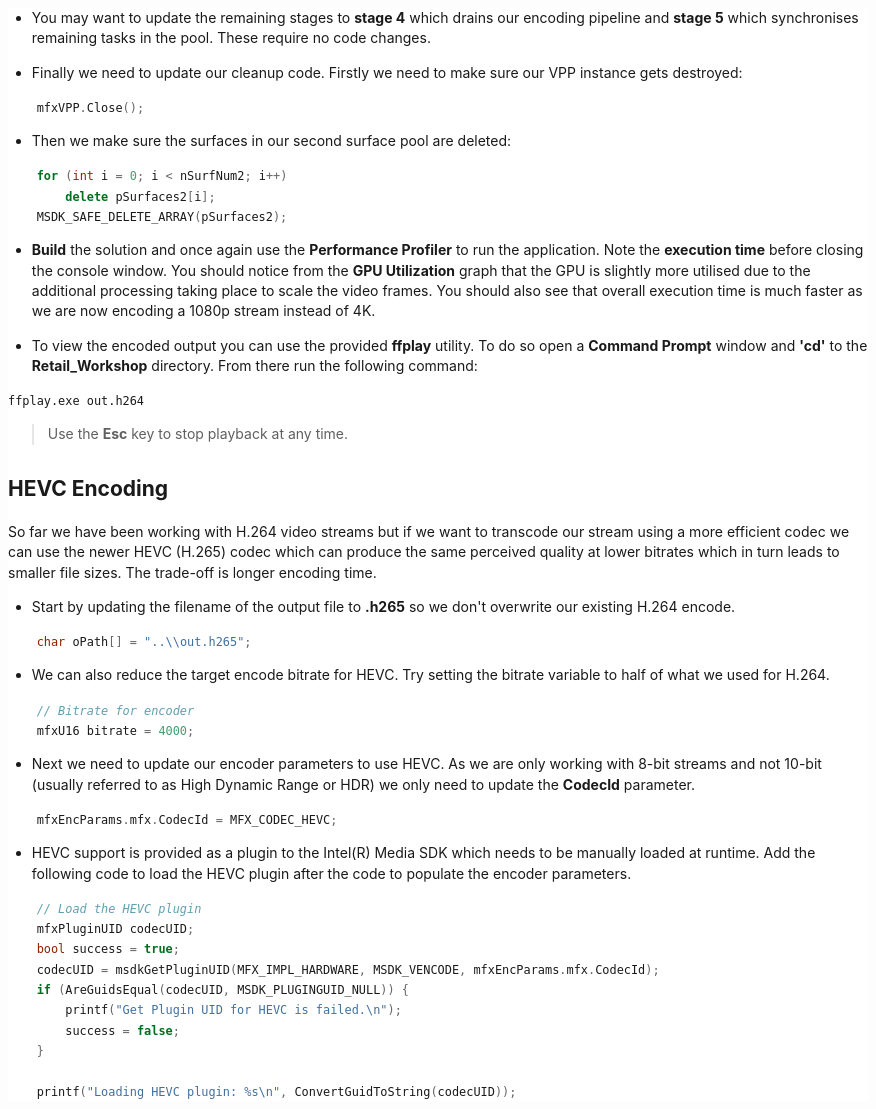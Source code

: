  - You may want to update the remaining stages to **stage 4** which drains our encoding pipeline and **stage 5** which synchronises remaining tasks in the pool. These require no code changes.

 - Finally we need to update our cleanup code. Firstly we need to make sure our VPP instance gets destroyed:
``` cpp
    mfxVPP.Close();
```
 - Then we make sure the surfaces in our second surface pool are deleted:
``` cpp
    for (int i = 0; i < nSurfNum2; i++)
        delete pSurfaces2[i];
    MSDK_SAFE_DELETE_ARRAY(pSurfaces2);
```

 - **Build** the solution and once again use the **Performance Profiler** to run the application. Note the **execution time** before closing the console window. You should notice from the **GPU Utilization** graph that the GPU is slightly more utilised due to the additional processing taking place to scale the video frames. You should also see that overall execution time is much faster as we are now encoding a 1080p stream instead of 4K.

 - To view the encoded output you can use the provided **ffplay** utility. To do so open a **Command Prompt** window and **'cd'** to the **Retail_Workshop** directory. From there run the following command:
```
ffplay.exe out.h264
```
> Use the **Esc** key to stop playback at any time.

## HEVC Encoding
So far we have been working with H.264 video streams but if we want to transcode our stream using a more efficient codec we can use the newer HEVC (H.265) codec which can produce the same perceived quality at lower bitrates which in turn leads to smaller file sizes. The trade-off is longer encoding time.

 - Start by updating the filename of the output file to **.h265** so we don't overwrite our existing H.264 encode.
``` cpp
    char oPath[] = "..\\out.h265";
```
 - We can also reduce the target encode bitrate for HEVC. Try setting the bitrate variable to half of what we used for H.264.
``` cpp
    // Bitrate for encoder
    mfxU16 bitrate = 4000;
```
 - Next we need to update our encoder parameters to use HEVC. As we are only working with 8-bit streams and not 10-bit (usually referred to as High Dynamic Range or HDR) we only need to update the **CodecId** parameter.
``` cpp
    mfxEncParams.mfx.CodecId = MFX_CODEC_HEVC;
```
 - HEVC support is provided as a plugin to the Intel(R) Media SDK which needs to be manually loaded at runtime. Add the following code to load the HEVC plugin after the code to populate the encoder parameters.
``` cpp
    // Load the HEVC plugin
    mfxPluginUID codecUID;
    bool success = true;
    codecUID = msdkGetPluginUID(MFX_IMPL_HARDWARE, MSDK_VENCODE, mfxEncParams.mfx.CodecId);
    if (AreGuidsEqual(codecUID, MSDK_PLUGINGUID_NULL)) {
        printf("Get Plugin UID for HEVC is failed.\n");
        success = false;
    }

    printf("Loading HEVC plugin: %s\n", ConvertGuidToString(codecUID));

```